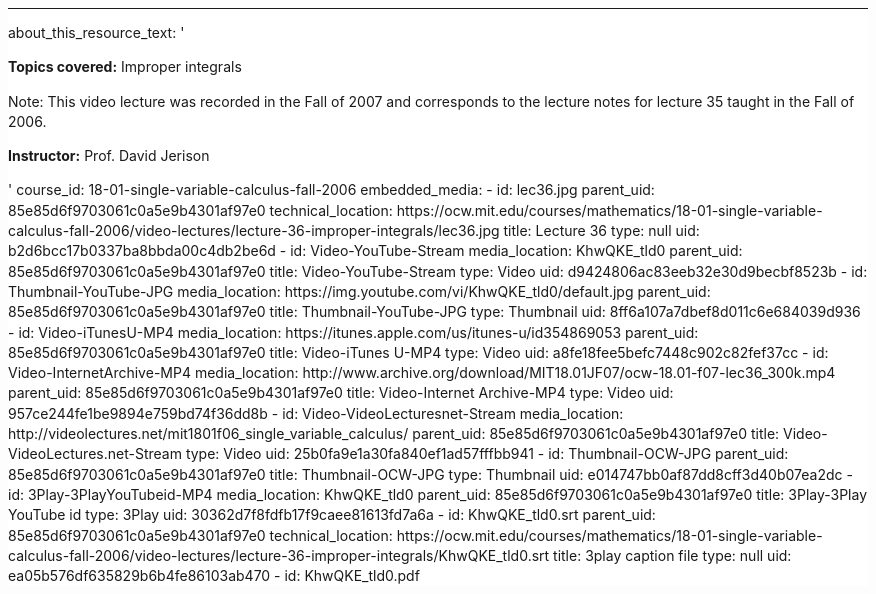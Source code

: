 ---
about_this_resource_text: '<div class="vidpad"><p><strong>Topics covered:</strong>
  Improper integrals</p>  <p>Note: This video lecture was recorded in the Fall of
  2007 and corresponds to the lecture notes for lecture 35 taught in the Fall of 2006.</p>
  <p><strong>Instructor:</strong> Prof. David Jerison</p></div>'
course_id: 18-01-single-variable-calculus-fall-2006
embedded_media:
- id: lec36.jpg
  parent_uid: 85e85d6f9703061c0a5e9b4301af97e0
  technical_location: https://ocw.mit.edu/courses/mathematics/18-01-single-variable-calculus-fall-2006/video-lectures/lecture-36-improper-integrals/lec36.jpg
  title: Lecture 36
  type: null
  uid: b2d6bcc17b0337ba8bbda00c4db2be6d
- id: Video-YouTube-Stream
  media_location: KhwQKE_tld0
  parent_uid: 85e85d6f9703061c0a5e9b4301af97e0
  title: Video-YouTube-Stream
  type: Video
  uid: d9424806ac83eeb32e30d9becbf8523b
- id: Thumbnail-YouTube-JPG
  media_location: https://img.youtube.com/vi/KhwQKE_tld0/default.jpg
  parent_uid: 85e85d6f9703061c0a5e9b4301af97e0
  title: Thumbnail-YouTube-JPG
  type: Thumbnail
  uid: 8ff6a107a7dbef8d011c6e684039d936
- id: Video-iTunesU-MP4
  media_location: https://itunes.apple.com/us/itunes-u/id354869053
  parent_uid: 85e85d6f9703061c0a5e9b4301af97e0
  title: Video-iTunes U-MP4
  type: Video
  uid: a8fe18fee5befc7448c902c82fef37cc
- id: Video-InternetArchive-MP4
  media_location: http://www.archive.org/download/MIT18.01JF07/ocw-18.01-f07-lec36_300k.mp4
  parent_uid: 85e85d6f9703061c0a5e9b4301af97e0
  title: Video-Internet Archive-MP4
  type: Video
  uid: 957ce244fe1be9894e759bd74f36dd8b
- id: Video-VideoLecturesnet-Stream
  media_location: http://videolectures.net/mit1801f06_single_variable_calculus/
  parent_uid: 85e85d6f9703061c0a5e9b4301af97e0
  title: Video-VideoLectures.net-Stream
  type: Video
  uid: 25b0fa9e1a30fa840ef1ad57fffbb941
- id: Thumbnail-OCW-JPG
  parent_uid: 85e85d6f9703061c0a5e9b4301af97e0
  title: Thumbnail-OCW-JPG
  type: Thumbnail
  uid: e014747bb0af87dd8cff3d40b07ea2dc
- id: 3Play-3PlayYouTubeid-MP4
  media_location: KhwQKE_tld0
  parent_uid: 85e85d6f9703061c0a5e9b4301af97e0
  title: 3Play-3Play YouTube id
  type: 3Play
  uid: 30362d7f8fdfb17f9caee81613fd7a6a
- id: KhwQKE_tld0.srt
  parent_uid: 85e85d6f9703061c0a5e9b4301af97e0
  technical_location: https://ocw.mit.edu/courses/mathematics/18-01-single-variable-calculus-fall-2006/video-lectures/lecture-36-improper-integrals/KhwQKE_tld0.srt
  title: 3play caption file
  type: null
  uid: ea05b576df635829b6b4fe86103ab470
- id: KhwQKE_tld0.pdf